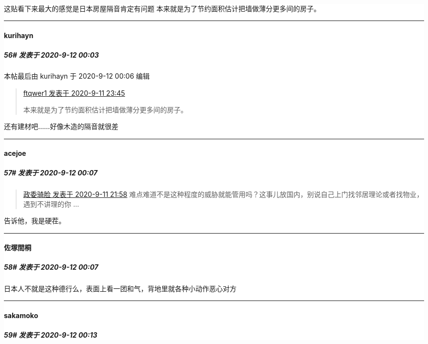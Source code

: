 这贴看下来最大的感觉是日本房屋隔音肯定有问题</blockquote>
本来就是为了节约面积估计把墙做薄分更多间的房子。







*****

####  kurihayn  
##### 56#       发表于 2020-9-12 00:03



 本帖最后由 kurihayn 于 2020-9-12 00:06 编辑 
<blockquote><a href="httphttps://bbs.saraba1st.com/2b/forum.php?mod=redirect&amp;goto=findpost&amp;pid=48710659&amp;ptid=1959419" target="_blank">ftqwer1 发表于 2020-9-11 23:45</a>

本来就是为了节约面积估计把墙做薄分更多间的房子。</blockquote>
还有建材吧……好像木造的隔音就很差







*****

####  acejoe  
##### 57#       发表于 2020-9-12 00:07



<blockquote><a href="httphttps://bbs.saraba1st.com/2b/forum.php?mod=redirect&amp;goto=findpost&amp;pid=48709799&amp;ptid=1959419" target="_blank">政委骑脸 发表于 2020-9-11 21:58</a>
难点难道不是这种程度的威胁就能管用吗？这事儿放国内，别说自己上门找邻居理论或者找物业，遇到不讲理的你 ...</blockquote>
告诉他，我是硬茬。







*****

####  佐塚間桐  
##### 58#       发表于 2020-9-12 00:07




日本人不就是这种德行么，表面上看一团和气，背地里就各种小动作恶心对方







*****

####  sakamoko  
##### 59#       发表于 2020-9-12 00:13
